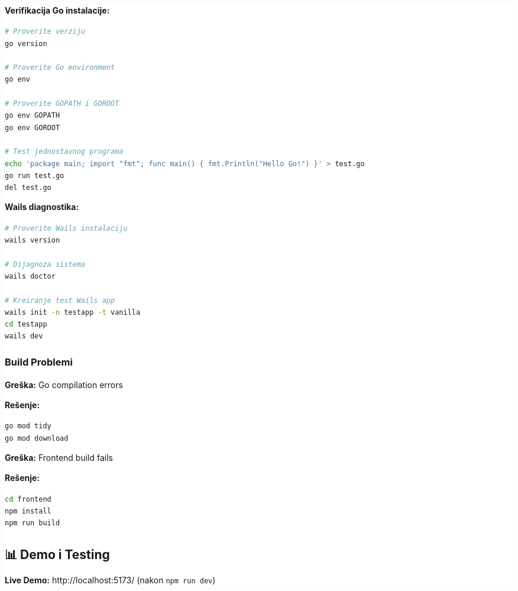 **Verifikacija Go instalacije:**
```bash
# Proverite verziju
go version

# Proverite Go environment
go env

# Proverite GOPATH i GOROOT
go env GOPATH
go env GOROOT

# Test jednostavnog programa
echo 'package main; import "fmt"; func main() { fmt.Println("Hello Go!") }' > test.go
go run test.go
del test.go
```

**Wails diagnostika:**
```bash
# Proverite Wails instalaciju
wails version

# Dijagnoza sistema
wails doctor

# Kreiranje test Wails app
wails init -n testapp -t vanilla
cd testapp
wails dev
```

### Build Problemi

**Greška:** Go compilation errors

**Rešenje:**
```bash
go mod tidy
go mod download
```

**Greška:** Frontend build fails

**Rešenje:**
```bash
cd frontend
npm install
npm run build
```

## 📊 Demo i Testing

**Live Demo:** http://localhost:5173/ (nakon `npm run dev`)
